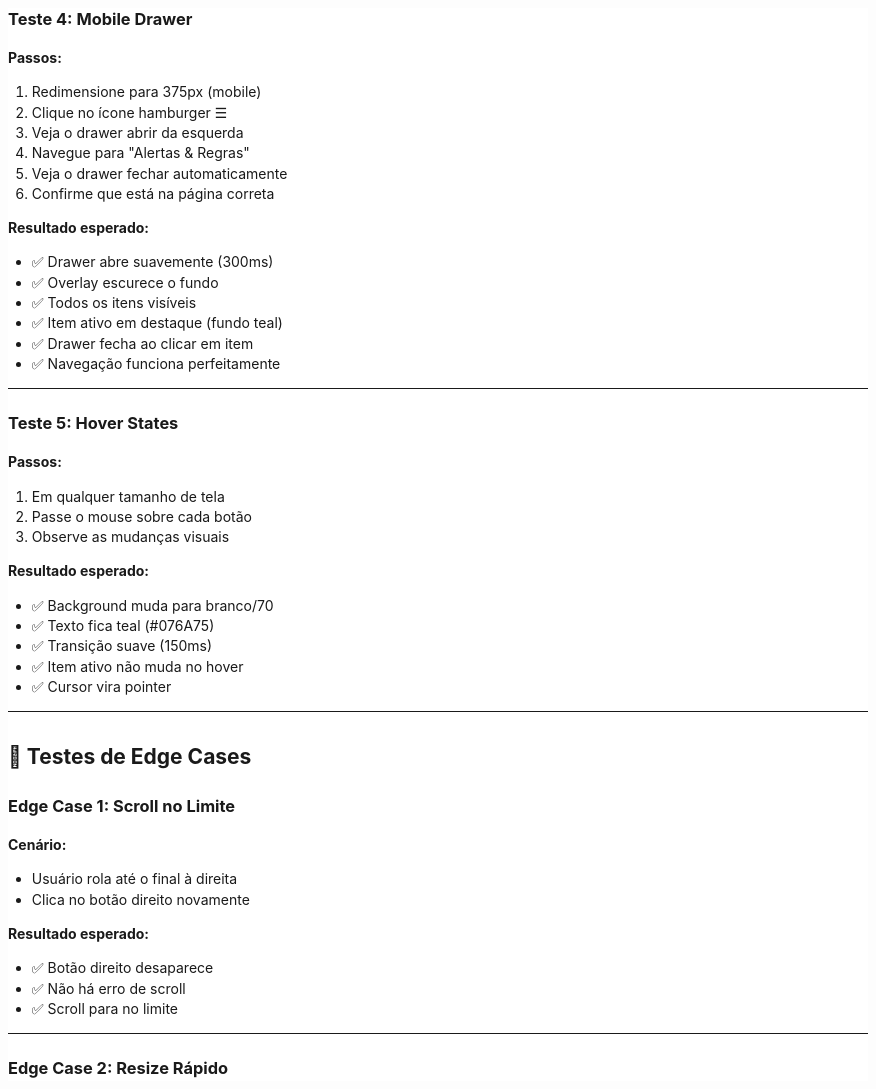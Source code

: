 
### **Teste 4: Mobile Drawer**

**Passos:**
1. Redimensione para 375px (mobile)
2. Clique no ícone hamburger ☰
3. Veja o drawer abrir da esquerda
4. Navegue para "Alertas & Regras"
5. Veja o drawer fechar automaticamente
6. Confirme que está na página correta

**Resultado esperado:**
- ✅ Drawer abre suavemente (300ms)
- ✅ Overlay escurece o fundo
- ✅ Todos os itens visíveis
- ✅ Item ativo em destaque (fundo teal)
- ✅ Drawer fecha ao clicar em item
- ✅ Navegação funciona perfeitamente

---

### **Teste 5: Hover States**

**Passos:**
1. Em qualquer tamanho de tela
2. Passe o mouse sobre cada botão
3. Observe as mudanças visuais

**Resultado esperado:**
- ✅ Background muda para branco/70
- ✅ Texto fica teal (#076A75)
- ✅ Transição suave (150ms)
- ✅ Item ativo não muda no hover
- ✅ Cursor vira pointer

---

## 🐛 Testes de Edge Cases

### **Edge Case 1: Scroll no Limite**

**Cenário:**
- Usuário rola até o final à direita
- Clica no botão direito novamente

**Resultado esperado:**
- ✅ Botão direito desaparece
- ✅ Não há erro de scroll
- ✅ Scroll para no limite

---

### **Edge Case 2: Resize Rápido**
